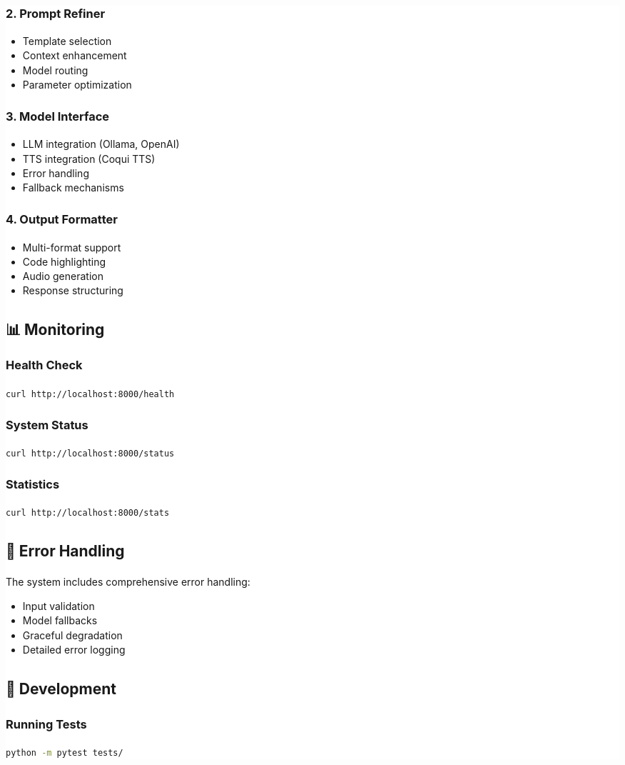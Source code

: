 ### 2. Prompt Refiner
- Template selection
- Context enhancement
- Model routing
- Parameter optimization

### 3. Model Interface
- LLM integration (Ollama, OpenAI)
- TTS integration (Coqui TTS)
- Error handling
- Fallback mechanisms

### 4. Output Formatter
- Multi-format support
- Code highlighting
- Audio generation
- Response structuring

## 📊 Monitoring

### Health Check
```bash
curl http://localhost:8000/health
```

### System Status
```bash
curl http://localhost:8000/status
```

### Statistics
```bash
curl http://localhost:8000/stats
```

## 🚨 Error Handling

The system includes comprehensive error handling:
- Input validation
- Model fallbacks
- Graceful degradation
- Detailed error logging

## 🔧 Development

### Running Tests
```bash
python -m pytest tests/
```
